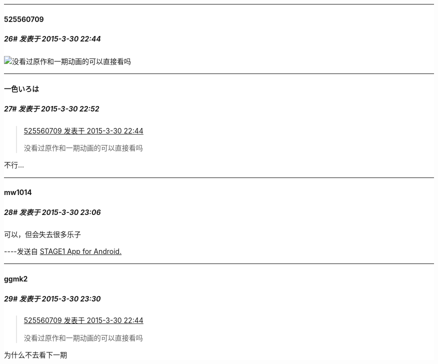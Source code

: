 



-----

####  525560709  
##### 26#       发表于 2015-3-30 22:44



<img src="https://static.saraba1st.com/image/smiley/normal/032.gif" referrerpolicy="no-referrer">没看过原作和一期动画的可以直接看吗







-----

####  一色いろは  
##### 27#       发表于 2015-3-30 22:52



<blockquote><a href="httphttps://bbs.saraba1st.com/2b/forum.php?mod=redirect&amp;goto=findpost&amp;pid=28515187&amp;ptid=1108194" target="_blank">525560709 发表于 2015-3-30 22:44</a>

没看过原作和一期动画的可以直接看吗</blockquote>
不行...







-----

####  mw1014  
##### 28#       发表于 2015-3-30 23:06




可以，但会失去很多乐子


----发送自 [STAGE1 App for Android.](http://stage1.5j4m.com/?1.17)







-----

####  ggmk2  
##### 29#       发表于 2015-3-30 23:30



<blockquote><a href="httphttps://bbs.saraba1st.com/2b/forum.php?mod=redirect&amp;goto=findpost&amp;pid=28515187&amp;ptid=1108194" target="_blank">525560709 发表于 2015-3-30 22:44</a>

没看过原作和一期动画的可以直接看吗</blockquote>
为什么不去看下一期
